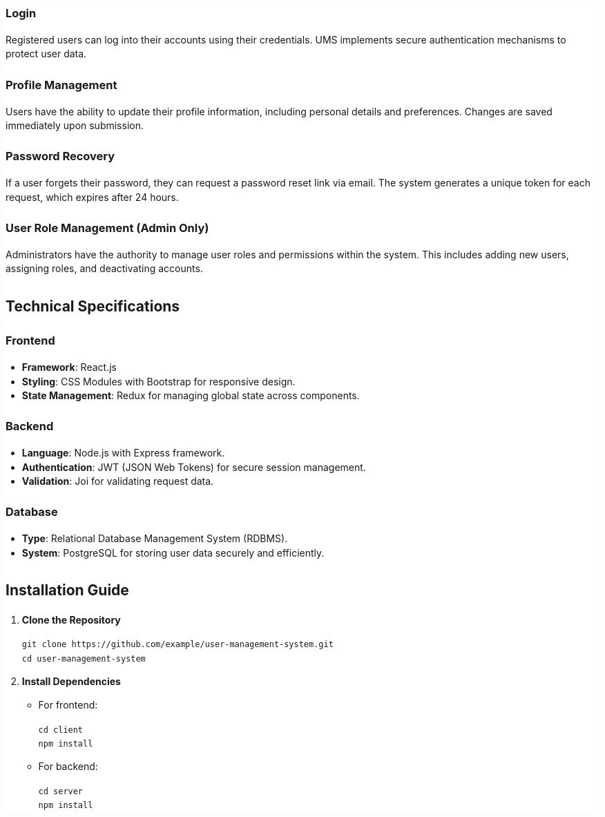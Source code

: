 ### Login
Registered users can log into their accounts using their credentials. UMS implements secure authentication mechanisms to protect user data.

### Profile Management
Users have the ability to update their profile information, including personal details and preferences. Changes are saved immediately upon submission.

### Password Recovery
If a user forgets their password, they can request a password reset link via email. The system generates a unique token for each request, which expires after 24 hours.

### User Role Management (Admin Only)
Administrators have the authority to manage user roles and permissions within the system. This includes adding new users, assigning roles, and deactivating accounts.

## Technical Specifications

### Frontend
- **Framework**: React.js
- **Styling**: CSS Modules with Bootstrap for responsive design.
- **State Management**: Redux for managing global state across components.

### Backend
- **Language**: Node.js with Express framework.
- **Authentication**: JWT (JSON Web Tokens) for secure session management.
- **Validation**: Joi for validating request data.

### Database
- **Type**: Relational Database Management System (RDBMS).
- **System**: PostgreSQL for storing user data securely and efficiently.

## Installation Guide

1. **Clone the Repository**
   ```
   git clone https://github.com/example/user-management-system.git
   cd user-management-system
   ```

2. **Install Dependencies**
   - For frontend:
     ```
     cd client
     npm install
     ```
   - For backend:
     ```
     cd server
     npm install
     ```
